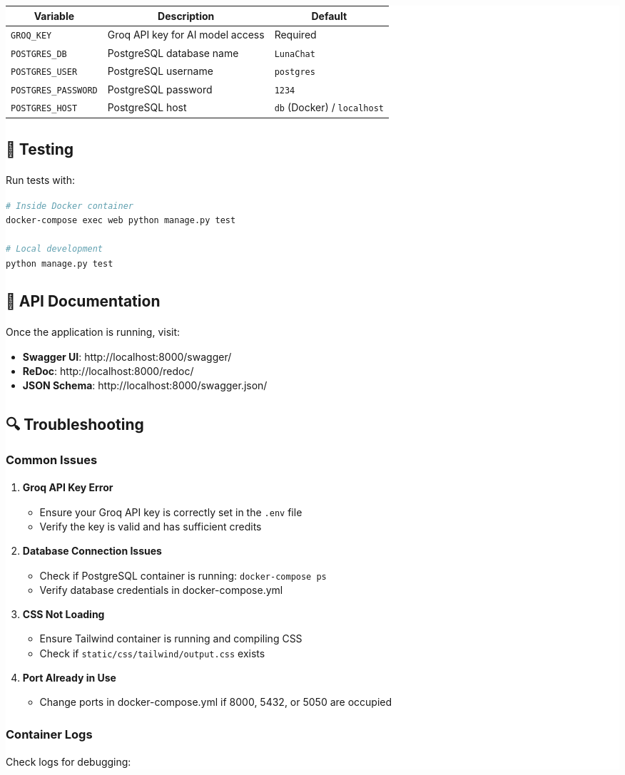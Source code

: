 | Variable | Description | Default |
|----------|-------------|---------|
| `GROQ_KEY` | Groq API key for AI model access | Required |
| `POSTGRES_DB` | PostgreSQL database name | `LunaChat` |
| `POSTGRES_USER` | PostgreSQL username | `postgres` |
| `POSTGRES_PASSWORD` | PostgreSQL password | `1234` |
| `POSTGRES_HOST` | PostgreSQL host | `db` (Docker) / `localhost` |

## 🧪 Testing

Run tests with:

```bash
# Inside Docker container
docker-compose exec web python manage.py test

# Local development
python manage.py test
```

## 📖 API Documentation

Once the application is running, visit:
- **Swagger UI**: http://localhost:8000/swagger/
- **ReDoc**: http://localhost:8000/redoc/
- **JSON Schema**: http://localhost:8000/swagger.json/

## 🔍 Troubleshooting

### Common Issues

1. **Groq API Key Error**
   - Ensure your Groq API key is correctly set in the `.env` file
   - Verify the key is valid and has sufficient credits

2. **Database Connection Issues**
   - Check if PostgreSQL container is running: `docker-compose ps`
   - Verify database credentials in docker-compose.yml

3. **CSS Not Loading**
   - Ensure Tailwind container is running and compiling CSS
   - Check if `static/css/tailwind/output.css` exists

4. **Port Already in Use**
   - Change ports in docker-compose.yml if 8000, 5432, or 5050 are occupied

### Container Logs

Check logs for debugging:
